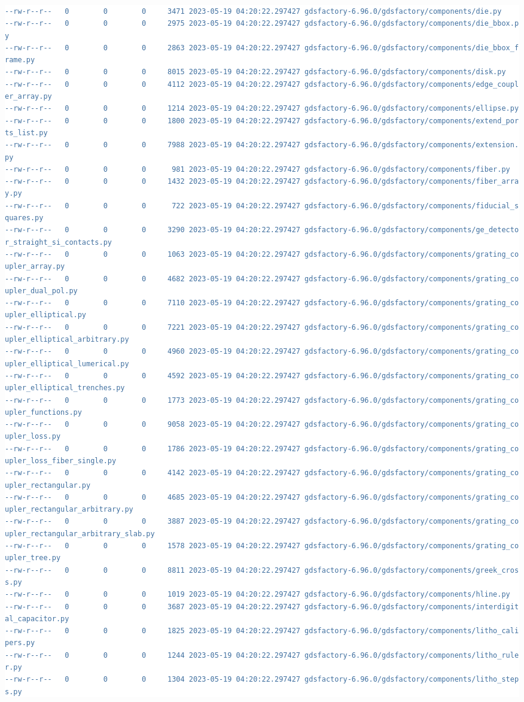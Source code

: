 ```diff
--rw-r--r--   0        0        0     3471 2023-05-19 04:20:22.297427 gdsfactory-6.96.0/gdsfactory/components/die.py
--rw-r--r--   0        0        0     2975 2023-05-19 04:20:22.297427 gdsfactory-6.96.0/gdsfactory/components/die_bbox.py
--rw-r--r--   0        0        0     2863 2023-05-19 04:20:22.297427 gdsfactory-6.96.0/gdsfactory/components/die_bbox_frame.py
--rw-r--r--   0        0        0     8015 2023-05-19 04:20:22.297427 gdsfactory-6.96.0/gdsfactory/components/disk.py
--rw-r--r--   0        0        0     4112 2023-05-19 04:20:22.297427 gdsfactory-6.96.0/gdsfactory/components/edge_coupler_array.py
--rw-r--r--   0        0        0     1214 2023-05-19 04:20:22.297427 gdsfactory-6.96.0/gdsfactory/components/ellipse.py
--rw-r--r--   0        0        0     1800 2023-05-19 04:20:22.297427 gdsfactory-6.96.0/gdsfactory/components/extend_ports_list.py
--rw-r--r--   0        0        0     7988 2023-05-19 04:20:22.297427 gdsfactory-6.96.0/gdsfactory/components/extension.py
--rw-r--r--   0        0        0      981 2023-05-19 04:20:22.297427 gdsfactory-6.96.0/gdsfactory/components/fiber.py
--rw-r--r--   0        0        0     1432 2023-05-19 04:20:22.297427 gdsfactory-6.96.0/gdsfactory/components/fiber_array.py
--rw-r--r--   0        0        0      722 2023-05-19 04:20:22.297427 gdsfactory-6.96.0/gdsfactory/components/fiducial_squares.py
--rw-r--r--   0        0        0     3290 2023-05-19 04:20:22.297427 gdsfactory-6.96.0/gdsfactory/components/ge_detector_straight_si_contacts.py
--rw-r--r--   0        0        0     1063 2023-05-19 04:20:22.297427 gdsfactory-6.96.0/gdsfactory/components/grating_coupler_array.py
--rw-r--r--   0        0        0     4682 2023-05-19 04:20:22.297427 gdsfactory-6.96.0/gdsfactory/components/grating_coupler_dual_pol.py
--rw-r--r--   0        0        0     7110 2023-05-19 04:20:22.297427 gdsfactory-6.96.0/gdsfactory/components/grating_coupler_elliptical.py
--rw-r--r--   0        0        0     7221 2023-05-19 04:20:22.297427 gdsfactory-6.96.0/gdsfactory/components/grating_coupler_elliptical_arbitrary.py
--rw-r--r--   0        0        0     4960 2023-05-19 04:20:22.297427 gdsfactory-6.96.0/gdsfactory/components/grating_coupler_elliptical_lumerical.py
--rw-r--r--   0        0        0     4592 2023-05-19 04:20:22.297427 gdsfactory-6.96.0/gdsfactory/components/grating_coupler_elliptical_trenches.py
--rw-r--r--   0        0        0     1773 2023-05-19 04:20:22.297427 gdsfactory-6.96.0/gdsfactory/components/grating_coupler_functions.py
--rw-r--r--   0        0        0     9058 2023-05-19 04:20:22.297427 gdsfactory-6.96.0/gdsfactory/components/grating_coupler_loss.py
--rw-r--r--   0        0        0     1786 2023-05-19 04:20:22.297427 gdsfactory-6.96.0/gdsfactory/components/grating_coupler_loss_fiber_single.py
--rw-r--r--   0        0        0     4142 2023-05-19 04:20:22.297427 gdsfactory-6.96.0/gdsfactory/components/grating_coupler_rectangular.py
--rw-r--r--   0        0        0     4685 2023-05-19 04:20:22.297427 gdsfactory-6.96.0/gdsfactory/components/grating_coupler_rectangular_arbitrary.py
--rw-r--r--   0        0        0     3887 2023-05-19 04:20:22.297427 gdsfactory-6.96.0/gdsfactory/components/grating_coupler_rectangular_arbitrary_slab.py
--rw-r--r--   0        0        0     1578 2023-05-19 04:20:22.297427 gdsfactory-6.96.0/gdsfactory/components/grating_coupler_tree.py
--rw-r--r--   0        0        0     8811 2023-05-19 04:20:22.297427 gdsfactory-6.96.0/gdsfactory/components/greek_cross.py
--rw-r--r--   0        0        0     1019 2023-05-19 04:20:22.297427 gdsfactory-6.96.0/gdsfactory/components/hline.py
--rw-r--r--   0        0        0     3687 2023-05-19 04:20:22.297427 gdsfactory-6.96.0/gdsfactory/components/interdigital_capacitor.py
--rw-r--r--   0        0        0     1825 2023-05-19 04:20:22.297427 gdsfactory-6.96.0/gdsfactory/components/litho_calipers.py
--rw-r--r--   0        0        0     1244 2023-05-19 04:20:22.297427 gdsfactory-6.96.0/gdsfactory/components/litho_ruler.py
--rw-r--r--   0        0        0     1304 2023-05-19 04:20:22.297427 gdsfactory-6.96.0/gdsfactory/components/litho_steps.py
```